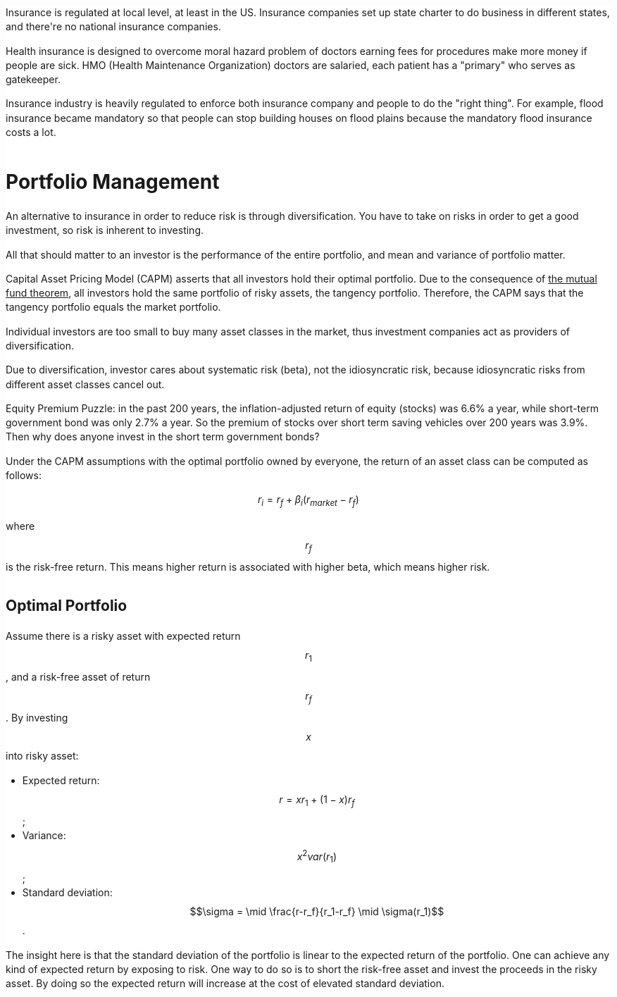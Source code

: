 Insurance is regulated at local level, at least in the US. Insurance companies set up state charter to do business in different states, and there're no national insurance companies.

Health insurance is designed to overcome moral hazard problem of doctors earning fees for procedures make more money if people are sick. HMO (Health Maintenance Organization) doctors are salaried, each patient has a "primary" who serves as gatekeeper.

Insurance industry is heavily regulated to enforce both insurance company and people to do the "right thing". For example, flood insurance became mandatory so that people can stop building houses on flood plains because the mandatory flood insurance costs a lot.

# Portfolio Management
An alternative to insurance in order to reduce risk is through diversification. You have to take on risks in order to get a good investment, so risk is inherent to investing.

All that should matter to an investor is the performance of the entire portfolio, and mean and variance of portfolio matter.

Capital Asset Pricing Model (CAPM) asserts that all investors hold their optimal portfolio. Due to the consequence of [the mutual fund theorem](https://en.wikipedia.org/wiki/Mutual_fund_separation_theorem), all investors hold the same portfolio of risky assets, the tangency portfolio. Therefore, the CAPM says that the tangency portfolio equals the market portfolio.

Individual investors are too small to buy many asset classes in the market, thus investment companies act as providers of diversification.

Due to diversification, investor cares about systematic risk (beta), not the idiosyncratic risk, because idiosyncratic risks from different asset classes cancel out.

Equity Premium Puzzle: in the past 200 years, the inflation-adjusted return of equity (stocks) was 6.6% a year, while short-term government bond was only 2.7% a year. So the premium of stocks over short term saving vehicles over 200 years was 3.9%. Then why does anyone invest in the short term government bonds?

Under the CAPM assumptions with the optimal portfolio owned by everyone, the return of an asset class can be computed as follows:

$$r_i = r_f + \beta_i(r_{market} - r_f)$$

where $$r_f$$ is the risk-free return. This means higher return is associated with higher beta, which means higher risk.

## Optimal Portfolio
Assume there is a risky asset with expected return $$r_1$$, and a risk-free asset of return $$r_f$$. By investing $$x$$ into risky asset:

* Expected return: $$r = xr_1 + (1 - x)r_f$$;
* Variance: $$x^2var(r_1)$$;
* Standard deviation: $$\sigma = \mid \frac{r-r_f}{r_1-r_f} \mid \sigma(r_1)$$.

The insight here is that the standard deviation of the portfolio is linear to the expected return of the portfolio. One can achieve any kind of expected return by exposing to risk. One way to do so is to short the risk-free asset and invest the proceeds in the risky asset. By doing so the expected return will increase at the cost of elevated standard deviation.
